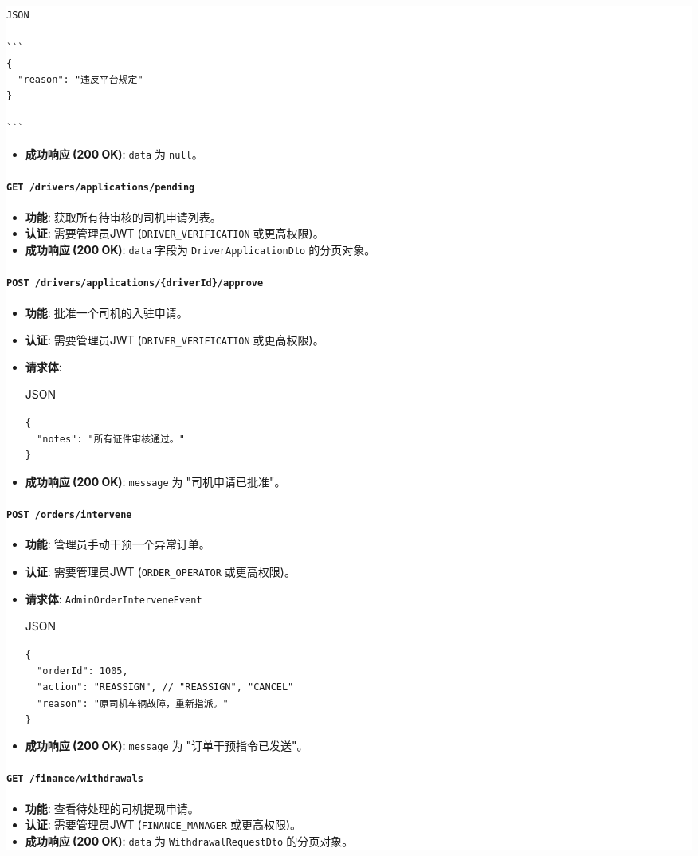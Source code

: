     JSON

    ```
    {
      "reason": "违反平台规定"
    }

    ```

-   **成功响应 (200 OK)**: `data` 为 `null`。

#### `GET /drivers/applications/pending`

-   **功能**: 获取所有待审核的司机申请列表。
-   **认证**: 需要管理员JWT (`DRIVER_VERIFICATION` 或更高权限)。
-   **成功响应 (200 OK)**: `data` 字段为 `DriverApplicationDto` 的分页对象。

#### `POST /drivers/applications/{driverId}/approve`

-   **功能**: 批准一个司机的入驻申请。
-   **认证**: 需要管理员JWT (`DRIVER_VERIFICATION` 或更高权限)。
-   **请求体**:

    JSON

    ```
    {
      "notes": "所有证件审核通过。"
    }

    ```

-   **成功响应 (200 OK)**: `message` 为 "司机申请已批准"。

#### `POST /orders/intervene`

-   **功能**: 管理员手动干预一个异常订单。
-   **认证**: 需要管理员JWT (`ORDER_OPERATOR` 或更高权限)。
-   **请求体**: `AdminOrderInterveneEvent`

    JSON

    ```
    {
      "orderId": 1005,
      "action": "REASSIGN", // "REASSIGN", "CANCEL"
      "reason": "原司机车辆故障，重新指派。"
    }

    ```

-   **成功响应 (200 OK)**: `message` 为 "订单干预指令已发送"。

#### `GET /finance/withdrawals`

-   **功能**: 查看待处理的司机提现申请。
-   **认证**: 需要管理员JWT (`FINANCE_MANAGER` 或更高权限)。
-   **成功响应 (200 OK)**: `data` 为 `WithdrawalRequestDto` 的分页对象。
